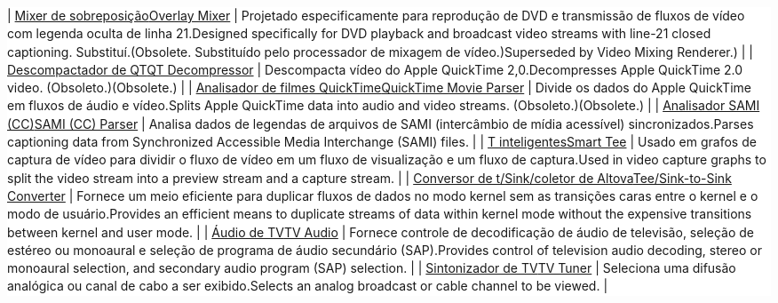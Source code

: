 | [<span data-ttu-id="959f4-213">Mixer de sobreposição</span><span class="sxs-lookup"><span data-stu-id="959f4-213">Overlay Mixer</span></span>](overlay-mixer-filter.md)                                       | <span data-ttu-id="959f4-214">Projetado especificamente para reprodução de DVD e transmissão de fluxos de vídeo com legenda oculta de linha 21.</span><span class="sxs-lookup"><span data-stu-id="959f4-214">Designed specifically for DVD playback and broadcast video streams with line-21 closed captioning.</span></span> <span data-ttu-id="959f4-215">Substituí.</span><span class="sxs-lookup"><span data-stu-id="959f4-215">(Obsolete.</span></span> <span data-ttu-id="959f4-216">Substituído pelo processador de mixagem de vídeo.)</span><span class="sxs-lookup"><span data-stu-id="959f4-216">Superseded by Video Mixing Renderer.)</span></span>                                                                                 |
| [<span data-ttu-id="959f4-217">Descompactador de QT</span><span class="sxs-lookup"><span data-stu-id="959f4-217">QT Decompressor</span></span>](qt-decompressor-filter.md)                                   | <span data-ttu-id="959f4-218">Descompacta vídeo do Apple QuickTime 2,0.</span><span class="sxs-lookup"><span data-stu-id="959f4-218">Decompresses Apple QuickTime 2.0 video.</span></span> <span data-ttu-id="959f4-219">(Obsoleto.)</span><span class="sxs-lookup"><span data-stu-id="959f4-219">(Obsolete.)</span></span>                                                                                                                                                                                 |
| [<span data-ttu-id="959f4-220">Analisador de filmes QuickTime</span><span class="sxs-lookup"><span data-stu-id="959f4-220">QuickTime Movie Parser</span></span>](quicktime-movie-parser-filter.md)                     | <span data-ttu-id="959f4-221">Divide os dados do Apple QuickTime em fluxos de áudio e vídeo.</span><span class="sxs-lookup"><span data-stu-id="959f4-221">Splits Apple QuickTime data into audio and video streams.</span></span> <span data-ttu-id="959f4-222">(Obsoleto.)</span><span class="sxs-lookup"><span data-stu-id="959f4-222">(Obsolete.)</span></span>                                                                                                                                                               |
| [<span data-ttu-id="959f4-223">Analisador SAMI (CC)</span><span class="sxs-lookup"><span data-stu-id="959f4-223">SAMI (CC) Parser</span></span>](sami--cc--parser-filter.md)                                 | <span data-ttu-id="959f4-224">Analisa dados de legendas de arquivos de SAMI (intercâmbio de mídia acessível) sincronizados.</span><span class="sxs-lookup"><span data-stu-id="959f4-224">Parses captioning data from Synchronized Accessible Media Interchange (SAMI) files.</span></span>                                                                                                                                                 |
| [<span data-ttu-id="959f4-225">T inteligentes</span><span class="sxs-lookup"><span data-stu-id="959f4-225">Smart Tee</span></span>](smart-tee-filter.md)                                               | <span data-ttu-id="959f4-226">Usado em grafos de captura de vídeo para dividir o fluxo de vídeo em um fluxo de visualização e um fluxo de captura.</span><span class="sxs-lookup"><span data-stu-id="959f4-226">Used in video capture graphs to split the video stream into a preview stream and a capture stream.</span></span>                                                                                                                                  |
| [<span data-ttu-id="959f4-227">Conversor de t/Sink/coletor de Altova</span><span class="sxs-lookup"><span data-stu-id="959f4-227">Tee/Sink-to-Sink Converter</span></span>](tee-sink-to-sink-converter.md)                    | <span data-ttu-id="959f4-228">Fornece um meio eficiente para duplicar fluxos de dados no modo kernel sem as transições caras entre o kernel e o modo de usuário.</span><span class="sxs-lookup"><span data-stu-id="959f4-228">Provides an efficient means to duplicate streams of data within kernel mode without the expensive transitions between kernel and user mode.</span></span>                                                                                         |
| [<span data-ttu-id="959f4-229">Áudio de TV</span><span class="sxs-lookup"><span data-stu-id="959f4-229">TV Audio</span></span>](tv-audio-filter.md)                                                 | <span data-ttu-id="959f4-230">Fornece controle de decodificação de áudio de televisão, seleção de estéreo ou monoaural e seleção de programa de áudio secundário (SAP).</span><span class="sxs-lookup"><span data-stu-id="959f4-230">Provides control of television audio decoding, stereo or monoaural selection, and secondary audio program (SAP) selection.</span></span>                                                                                                          |
| [<span data-ttu-id="959f4-231">Sintonizador de TV</span><span class="sxs-lookup"><span data-stu-id="959f4-231">TV Tuner</span></span>](tv-tuner-filter.md)                                                 | <span data-ttu-id="959f4-232">Seleciona uma difusão analógica ou canal de cabo a ser exibido.</span><span class="sxs-lookup"><span data-stu-id="959f4-232">Selects an analog broadcast or cable channel to be viewed.</span></span>                                                                                                                                                                          |